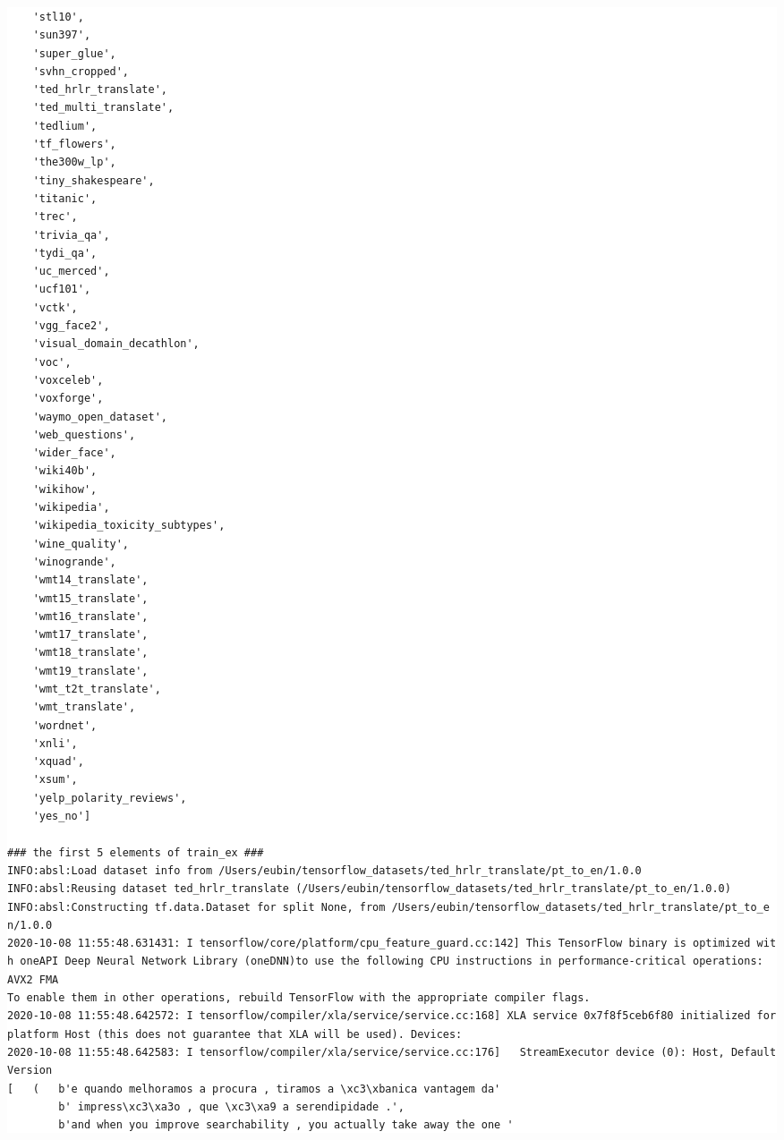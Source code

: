 ```text
    'stl10',
    'sun397',
    'super_glue',
    'svhn_cropped',
    'ted_hrlr_translate',
    'ted_multi_translate',
    'tedlium',
    'tf_flowers',
    'the300w_lp',
    'tiny_shakespeare',
    'titanic',
    'trec',
    'trivia_qa',
    'tydi_qa',
    'uc_merced',
    'ucf101',
    'vctk',
    'vgg_face2',
    'visual_domain_decathlon',
    'voc',
    'voxceleb',
    'voxforge',
    'waymo_open_dataset',
    'web_questions',
    'wider_face',
    'wiki40b',
    'wikihow',
    'wikipedia',
    'wikipedia_toxicity_subtypes',
    'wine_quality',
    'winogrande',
    'wmt14_translate',
    'wmt15_translate',
    'wmt16_translate',
    'wmt17_translate',
    'wmt18_translate',
    'wmt19_translate',
    'wmt_t2t_translate',
    'wmt_translate',
    'wordnet',
    'xnli',
    'xquad',
    'xsum',
    'yelp_polarity_reviews',
    'yes_no']

### the first 5 elements of train_ex ###
INFO:absl:Load dataset info from /Users/eubin/tensorflow_datasets/ted_hrlr_translate/pt_to_en/1.0.0
INFO:absl:Reusing dataset ted_hrlr_translate (/Users/eubin/tensorflow_datasets/ted_hrlr_translate/pt_to_en/1.0.0)
INFO:absl:Constructing tf.data.Dataset for split None, from /Users/eubin/tensorflow_datasets/ted_hrlr_translate/pt_to_en/1.0.0
2020-10-08 11:55:48.631431: I tensorflow/core/platform/cpu_feature_guard.cc:142] This TensorFlow binary is optimized with oneAPI Deep Neural Network Library (oneDNN)to use the following CPU instructions in performance-critical operations:  AVX2 FMA
To enable them in other operations, rebuild TensorFlow with the appropriate compiler flags.
2020-10-08 11:55:48.642572: I tensorflow/compiler/xla/service/service.cc:168] XLA service 0x7f8f5ceb6f80 initialized for platform Host (this does not guarantee that XLA will be used). Devices:
2020-10-08 11:55:48.642583: I tensorflow/compiler/xla/service/service.cc:176]   StreamExecutor device (0): Host, Default Version
[   (   b'e quando melhoramos a procura , tiramos a \xc3\xbanica vantagem da'
        b' impress\xc3\xa3o , que \xc3\xa9 a serendipidade .',
        b'and when you improve searchability , you actually take away the one '
```
